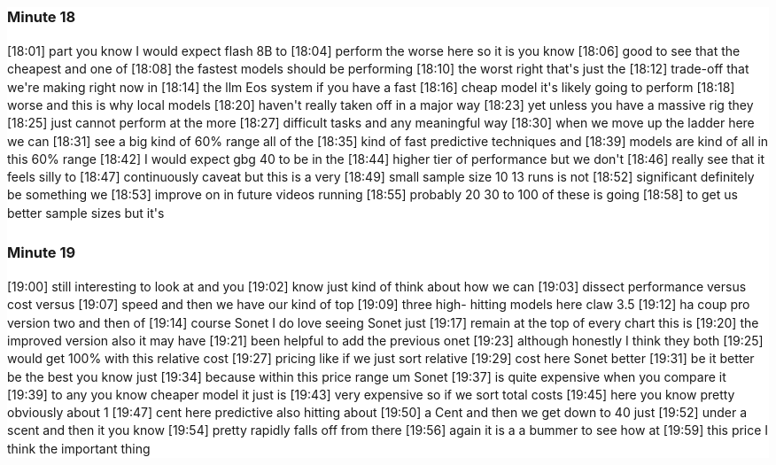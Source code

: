### Minute 18

[18:01] part you know I would expect flash 8B to
[18:04] perform the worse here so it is you know
[18:06] good to see that the cheapest and one of
[18:08] the fastest models should be performing
[18:10] the worst right that's just the
[18:12] trade-off that we're making right now in
[18:14] the llm Eos system if you have a fast
[18:16] cheap model it's likely going to perform
[18:18] worse and this is why local models
[18:20] haven't really taken off in a major way
[18:23] yet unless you have a massive rig they
[18:25] just cannot perform at the more
[18:27] difficult tasks and any meaningful way
[18:30] when we move up the ladder here we can
[18:31] see a big kind of 60% range all of the
[18:35] kind of fast predictive techniques and
[18:39] models are kind of all in this 60% range
[18:42] I would expect gbg 40 to be in the
[18:44] higher tier of performance but we don't
[18:46] really see that it feels silly to
[18:47] continuously caveat but this is a very
[18:49] small sample size 10 13 runs is not
[18:52] significant definitely be something we
[18:53] improve on in future videos running
[18:55] probably 20 30 to 100 of these is going
[18:58] to get us better sample sizes but it's

### Minute 19

[19:00] still interesting to look at and you
[19:02] know just kind of think about how we can
[19:03] dissect performance versus cost versus
[19:07] speed and then we have our kind of top
[19:09] three high- hitting models here claw 3.5
[19:12] ha coup pro version two and then of
[19:14] course Sonet I do love seeing Sonet just
[19:17] remain at the top of every chart this is
[19:20] the improved version also it may have
[19:21] been helpful to add the previous onet
[19:23] although honestly I think they both
[19:25] would get 100% with this relative cost
[19:27] pricing like if we just sort relative
[19:29] cost here Sonet better
[19:31] be it better be the best you know just
[19:34] because within this price range um Sonet
[19:37] is quite expensive when you compare it
[19:39] to any you know cheaper model it just is
[19:43] very expensive so if we sort total costs
[19:45] here you know pretty obviously about 1
[19:47] cent here predictive also hitting about
[19:50] a Cent and then we get down to 40 just
[19:52] under a scent and then it you know
[19:54] pretty rapidly falls off from there
[19:56] again it is a a bummer to see how at
[19:59] this price I think the important thing
